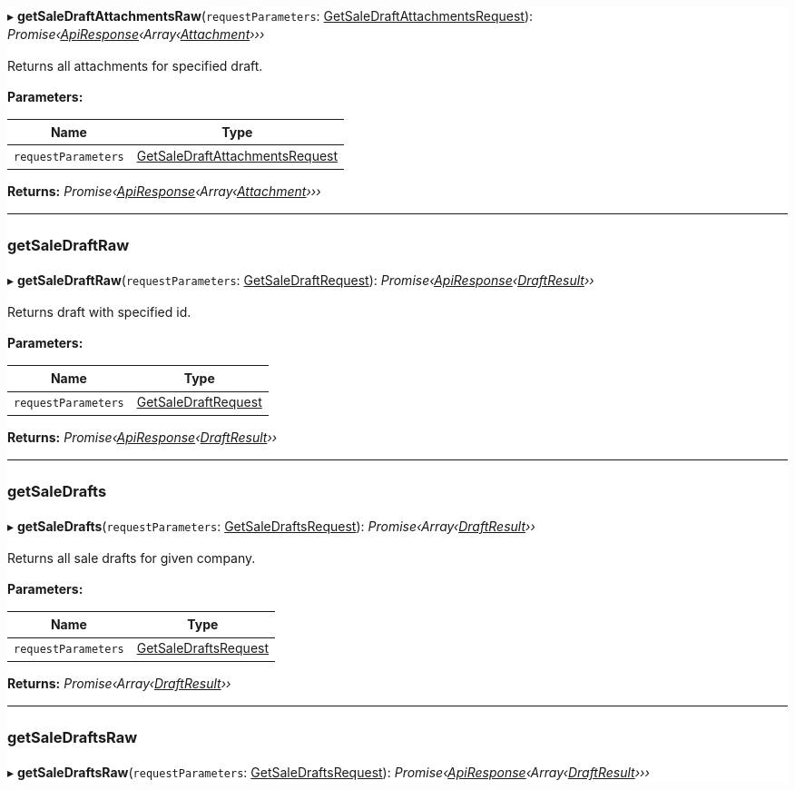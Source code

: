▸ **getSaleDraftAttachmentsRaw**(`requestParameters`: [GetSaleDraftAttachmentsRequest](../interfaces/getsaledraftattachmentsrequest.md)): *Promise‹[ApiResponse](../interfaces/apiresponse.md)‹Array‹[Attachment](../interfaces/attachment.md)›››*

Returns all attachments for specified draft.

**Parameters:**

Name | Type |
------ | ------ |
`requestParameters` | [GetSaleDraftAttachmentsRequest](../interfaces/getsaledraftattachmentsrequest.md) |

**Returns:** *Promise‹[ApiResponse](../interfaces/apiresponse.md)‹Array‹[Attachment](../interfaces/attachment.md)›››*

___

###  getSaleDraftRaw

▸ **getSaleDraftRaw**(`requestParameters`: [GetSaleDraftRequest](../interfaces/getsaledraftrequest.md)): *Promise‹[ApiResponse](../interfaces/apiresponse.md)‹[DraftResult](../interfaces/draftresult.md)››*

Returns draft with specified id.

**Parameters:**

Name | Type |
------ | ------ |
`requestParameters` | [GetSaleDraftRequest](../interfaces/getsaledraftrequest.md) |

**Returns:** *Promise‹[ApiResponse](../interfaces/apiresponse.md)‹[DraftResult](../interfaces/draftresult.md)››*

___

###  getSaleDrafts

▸ **getSaleDrafts**(`requestParameters`: [GetSaleDraftsRequest](../interfaces/getsaledraftsrequest.md)): *Promise‹Array‹[DraftResult](../interfaces/draftresult.md)››*

Returns all sale drafts for given company.

**Parameters:**

Name | Type |
------ | ------ |
`requestParameters` | [GetSaleDraftsRequest](../interfaces/getsaledraftsrequest.md) |

**Returns:** *Promise‹Array‹[DraftResult](../interfaces/draftresult.md)››*

___

###  getSaleDraftsRaw

▸ **getSaleDraftsRaw**(`requestParameters`: [GetSaleDraftsRequest](../interfaces/getsaledraftsrequest.md)): *Promise‹[ApiResponse](../interfaces/apiresponse.md)‹Array‹[DraftResult](../interfaces/draftresult.md)›››*
